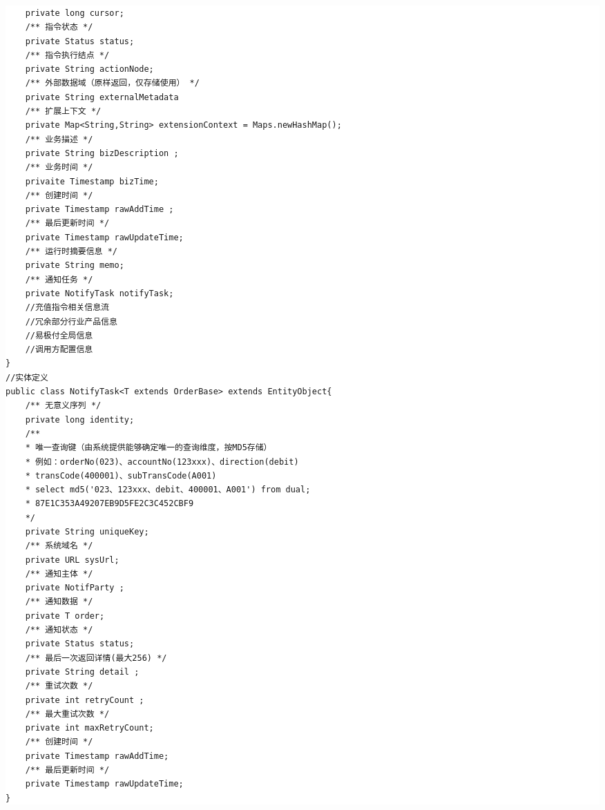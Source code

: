 ```
	private long cursor;
	/** 指令状态 */
	private Status status;
	/** 指令执行结点 */
	private String actionNode;
	/** 外部数据域（原样返回，仅存储使用） */
	private String externalMetadata
	/** 扩展上下文 */
	private Map<String,String> extensionContext = Maps.newHashMap();
	/** 业务描述 */
	private String bizDescription ;
	/** 业务时间 */
	privaite Timestamp bizTime;
	/** 创建时间 */
	private Timestamp rawAddTime ;
	/** 最后更新时间 */
	private Timestamp rawUpdateTime;
	/** 运行时摘要信息 */
	private String memo;
	/** 通知任务 */
	private NotifyTask notifyTask;
	//充值指令相关信息流
	//冗余部分行业产品信息
	//易极付全局信息
	//调用方配置信息
}
//实体定义
public class NotifyTask<T extends OrderBase> extends EntityObject{
	/** 无意义序列 */
	private long identity;
	/**
	* 唯一查询键（由系统提供能够确定唯一的查询维度，按MD5存储）
	* 例如：orderNo(023)、accountNo(123xxx)、direction(debit)
	* transCode(400001)、subTransCode(A001)
	* select md5('023、123xxx、debit、400001、A001') from dual;
	* 87E1C353A49207EB9D5FE2C3C452CBF9
	*/
	private String uniqueKey;
	/** 系统域名 */
	private URL sysUrl;
	/** 通知主体 */
	private NotifParty ;
	/** 通知数据 */
	private T order;
	/** 通知状态 */
	private Status status;
	/** 最后一次返回详情(最大256) */
	private String detail ;
	/** 重试次数 */
	private int retryCount ;
	/** 最大重试次数 */
	private int maxRetryCount;
	/** 创建时间 */
	private Timestamp rawAddTime;
	/** 最后更新时间 */
	private Timestamp rawUpdateTime;
}  
```
